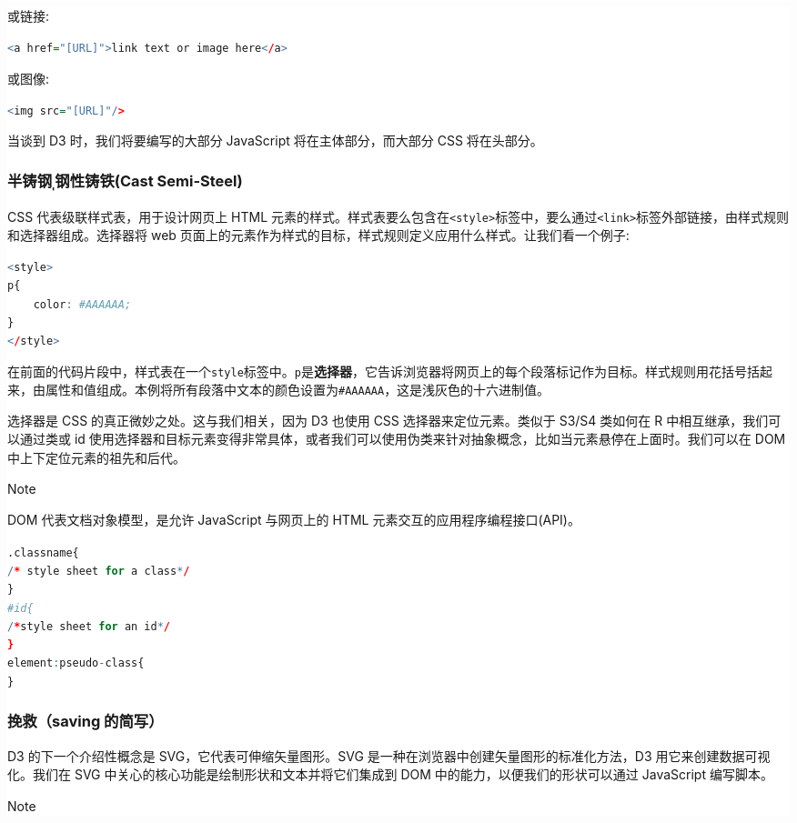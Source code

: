 或链接:

```r
<a href="[URL]">link text or image here</a>

```

或图像:

```r
<img src="[URL]"/>

```

当谈到 D3 时，我们将要编写的大部分 JavaScript 将在主体部分，而大部分 CSS 将在头部分。

### 半铸钢ˌ钢性铸铁(Cast Semi-Steel)

CSS 代表级联样式表，用于设计网页上 HTML 元素的样式。样式表要么包含在`<style>`标签中，要么通过`<link>`标签外部链接，由样式规则和选择器组成。选择器将 web 页面上的元素作为样式的目标，样式规则定义应用什么样式。让我们看一个例子:

```r
<style>
p{
    color: #AAAAAA;
}
</style>

```

在前面的代码片段中，样式表在一个`style`标签中。`p`是**选择器**，它告诉浏览器将网页上的每个段落标记作为目标。样式规则用花括号括起来，由属性和值组成。本例将所有段落中文本的颜色设置为`#AAAAAA`，这是浅灰色的十六进制值。

选择器是 CSS 的真正微妙之处。这与我们相关，因为 D3 也使用 CSS 选择器来定位元素。类似于 S3/S4 类如何在 R 中相互继承，我们可以通过类或 id 使用选择器和目标元素变得非常具体，或者我们可以使用伪类来针对抽象概念，比如当元素悬停在上面时。我们可以在 DOM 中上下定位元素的祖先和后代。

Note

DOM 代表文档对象模型，是允许 JavaScript 与网页上的 HTML 元素交互的应用程序编程接口(API)。

```r
.classname{
/* style sheet for a class*/
}
#id{
/*style sheet for an id*/
}
element:pseudo-class{
}

```

### 挽救（saving 的简写）

D3 的下一个介绍性概念是 SVG，它代表可伸缩矢量图形。SVG 是一种在浏览器中创建矢量图形的标准化方法，D3 用它来创建数据可视化。我们在 SVG 中关心的核心功能是绘制形状和文本并将它们集成到 DOM 中的能力，以便我们的形状可以通过 JavaScript 编写脚本。

Note
